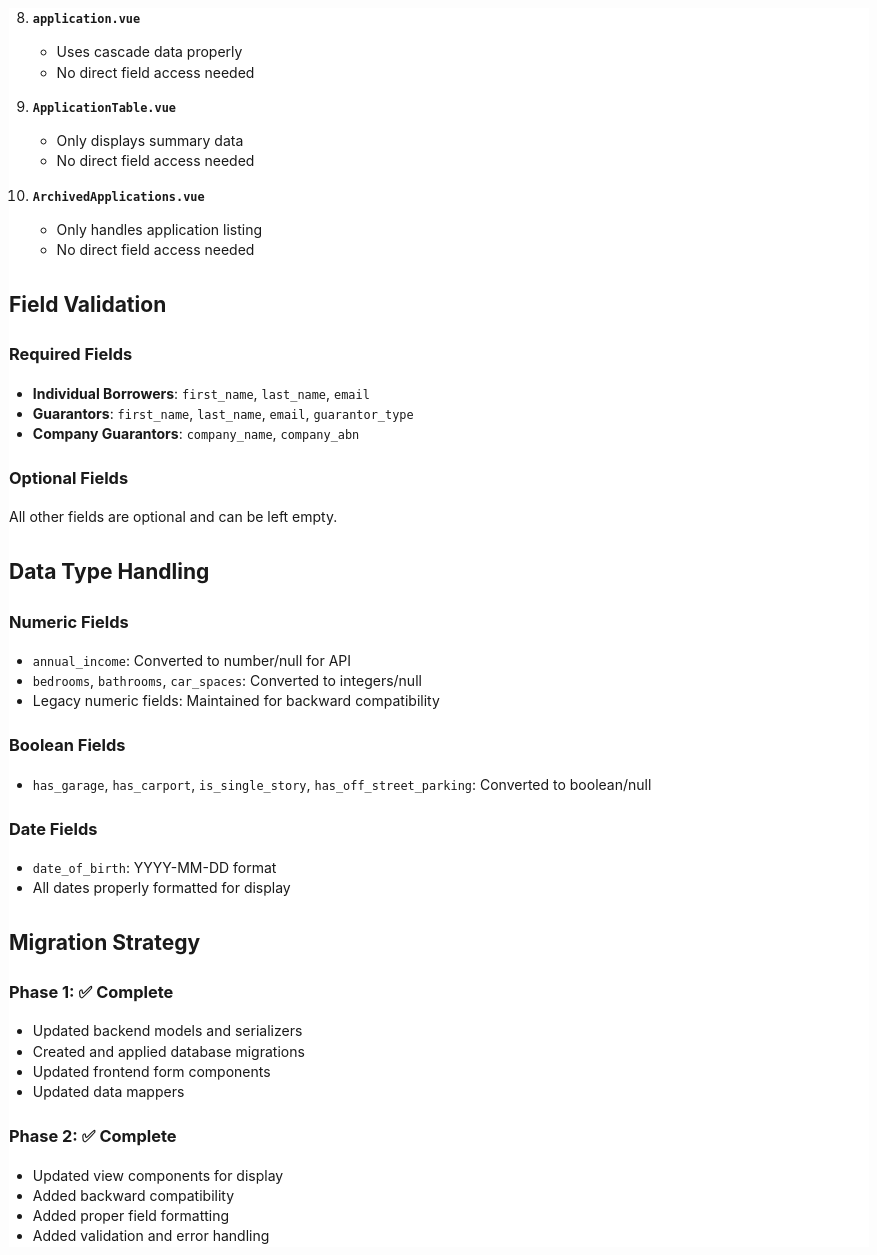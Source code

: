 8. **`application.vue`**
   - Uses cascade data properly
   - No direct field access needed

9. **`ApplicationTable.vue`**
   - Only displays summary data
   - No direct field access needed

10. **`ArchivedApplications.vue`**
    - Only handles application listing
    - No direct field access needed

## Field Validation

### Required Fields
- **Individual Borrowers**: `first_name`, `last_name`, `email`
- **Guarantors**: `first_name`, `last_name`, `email`, `guarantor_type`
- **Company Guarantors**: `company_name`, `company_abn`

### Optional Fields
All other fields are optional and can be left empty.

## Data Type Handling

### Numeric Fields
- `annual_income`: Converted to number/null for API
- `bedrooms`, `bathrooms`, `car_spaces`: Converted to integers/null
- Legacy numeric fields: Maintained for backward compatibility

### Boolean Fields
- `has_garage`, `has_carport`, `is_single_story`, `has_off_street_parking`: Converted to boolean/null

### Date Fields
- `date_of_birth`: YYYY-MM-DD format
- All dates properly formatted for display

## Migration Strategy

### Phase 1: ✅ Complete
- Updated backend models and serializers
- Created and applied database migrations
- Updated frontend form components
- Updated data mappers

### Phase 2: ✅ Complete
- Updated view components for display
- Added backward compatibility
- Added proper field formatting
- Added validation and error handling
